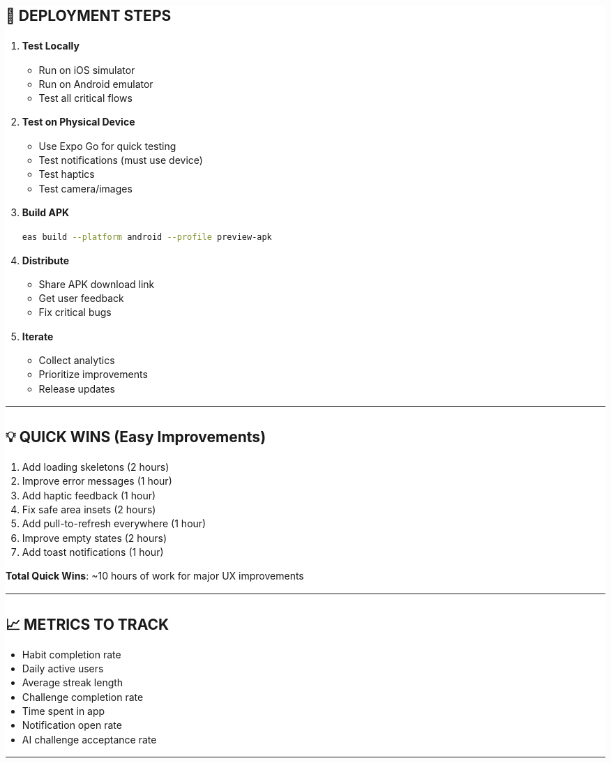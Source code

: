 
## 🚀 DEPLOYMENT STEPS

1. **Test Locally**
   - Run on iOS simulator
   - Run on Android emulator
   - Test all critical flows

2. **Test on Physical Device**
   - Use Expo Go for quick testing
   - Test notifications (must use device)
   - Test haptics
   - Test camera/images

3. **Build APK**
   ```bash
   eas build --platform android --profile preview-apk
   ```

4. **Distribute**
   - Share APK download link
   - Get user feedback
   - Fix critical bugs

5. **Iterate**
   - Collect analytics
   - Prioritize improvements
   - Release updates

---

## 💡 QUICK WINS (Easy Improvements)

1. Add loading skeletons (2 hours)
2. Improve error messages (1 hour)
3. Add haptic feedback (1 hour)
4. Fix safe area insets (2 hours)
5. Add pull-to-refresh everywhere (1 hour)
6. Improve empty states (2 hours)
7. Add toast notifications (1 hour)

**Total Quick Wins**: ~10 hours of work for major UX improvements

---

## 📈 METRICS TO TRACK

- Habit completion rate
- Daily active users
- Average streak length
- Challenge completion rate
- Time spent in app
- Notification open rate
- AI challenge acceptance rate

---